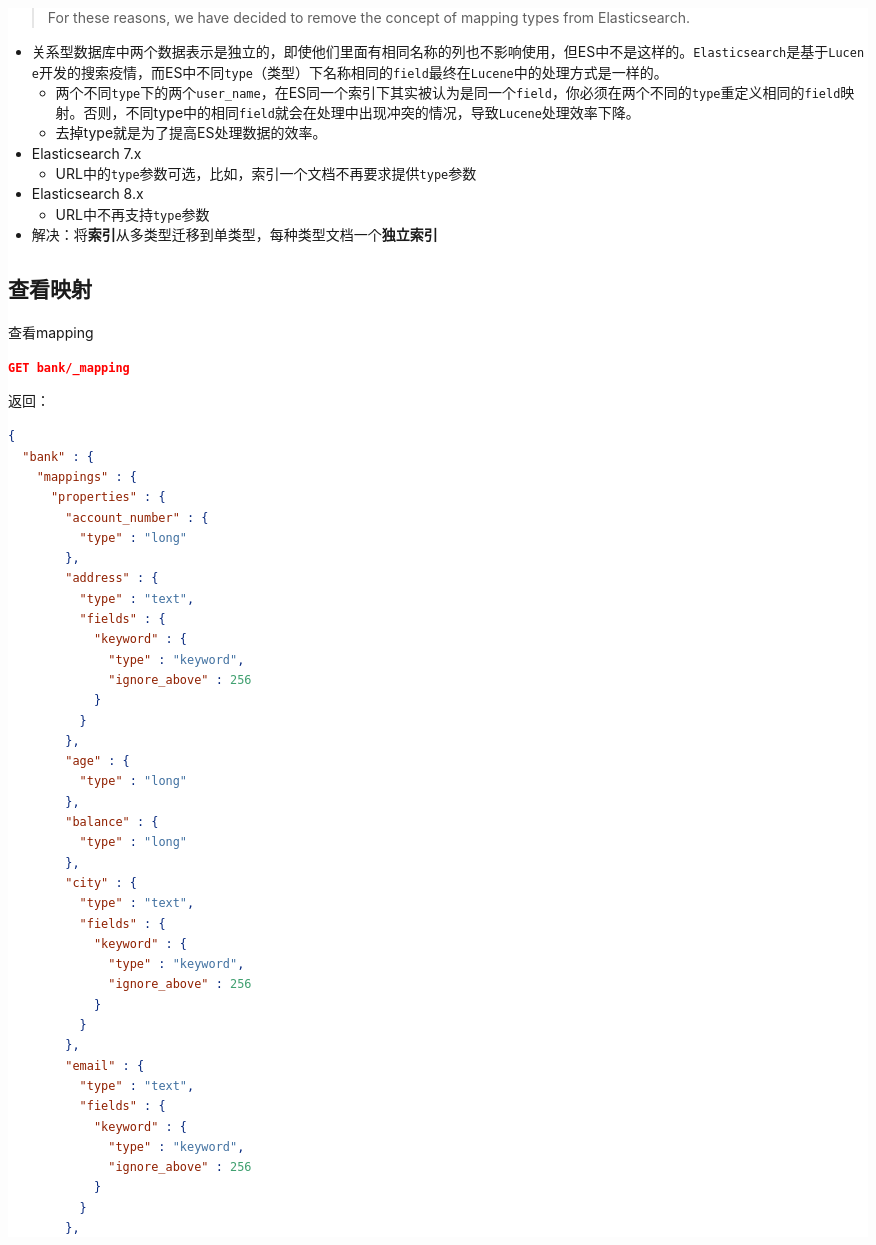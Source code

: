 >
> For these reasons, we have decided to remove the concept of mapping types from Elasticsearch.

- 关系型数据库中两个数据表示是独立的，即使他们里面有相同名称的列也不影响使用，但ES中不是这样的。`Elasticsearch`是基于`Lucene`开发的搜索疫情，而ES中不同`type`（类型）下名称相同的`field`最终在`Lucene`中的处理方式是一样的。
  - 两个不同`type`下的两个`user_name`，在ES同一个索引下其实被认为是同一个`field`，你必须在两个不同的`type`重定义相同的`field`映射。否则，不同type中的相同`field`就会在处理中出现冲突的情况，导致`Lucene`处理效率下降。
  - 去掉type就是为了提高ES处理数据的效率。
- Elasticsearch 7.x
  - URL中的`type`参数可选，比如，索引一个文档不再要求提供`type`参数
- Elasticsearch 8.x
  - URL中不再支持`type`参数
- 解决：将**索引**从多类型迁移到单类型，每种类型文档一个**独立索引**



## 查看映射

查看mapping

~~~json
GET bank/_mapping
~~~

返回：

~~~json
{
  "bank" : {
    "mappings" : {
      "properties" : {
        "account_number" : {
          "type" : "long"
        },
        "address" : {
          "type" : "text",
          "fields" : {
            "keyword" : {
              "type" : "keyword",
              "ignore_above" : 256
            }
          }
        },
        "age" : {
          "type" : "long"
        },
        "balance" : {
          "type" : "long"
        },
        "city" : {
          "type" : "text",
          "fields" : {
            "keyword" : {
              "type" : "keyword",
              "ignore_above" : 256
            }
          }
        },
        "email" : {
          "type" : "text",
          "fields" : {
            "keyword" : {
              "type" : "keyword",
              "ignore_above" : 256
            }
          }
        },
~~~